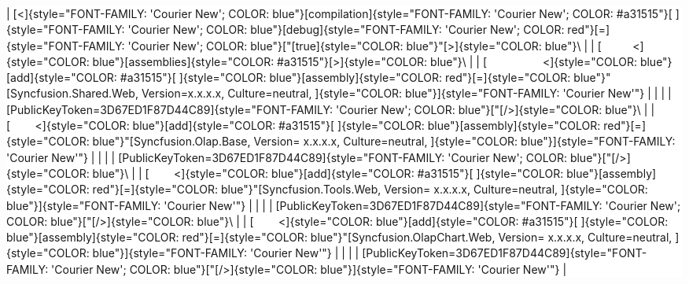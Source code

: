 | [\<]{style="FONT-FAMILY: 'Courier New'; COLOR: blue"}[compilation]{style="FONT-FAMILY: 'Courier New'; COLOR: #a31515"}[ ]{style="FONT-FAMILY: 'Courier New'; COLOR: blue"}[debug]{style="FONT-FAMILY: 'Courier New'; COLOR: red"}[=]{style="FONT-FAMILY: 'Courier New'; COLOR: blue"}[\"[true]{style="COLOR: blue"}\"[\>]{style="COLOR: blue"}\                                                                       |
| [          \<]{style="COLOR: blue"}[assemblies]{style="COLOR: #a31515"}[\>]{style="COLOR: blue"}\                                                                                                                                                                                                                                                                                                                     |
| [                  \<]{style="COLOR: blue"}[add]{style="COLOR: #a31515"}[ ]{style="COLOR: blue"}[assembly]{style="COLOR: red"}[=]{style="COLOR: blue"}\"[Syncfusion.Shared.Web, Version=x.x.x.x, Culture=neutral, ]{style="COLOR: blue"}]{style="FONT-FAMILY: 'Courier New'"}                                                                                                                                         |
|                                                                                                                                                                                                                                                                                                                                                                                                                       |
| [PublicKeyToken=3D67ED1F87D44C89]{style="FONT-FAMILY: 'Courier New'; COLOR: blue"}[\"[/\>]{style="COLOR: blue"}\                                                                                                                                                                                                                                                                                                      |
| [        \<]{style="COLOR: blue"}[add]{style="COLOR: #a31515"}[ ]{style="COLOR: blue"}[assembly]{style="COLOR: red"}[=]{style="COLOR: blue"}\"[Syncfusion.Olap.Base, Version= x.x.x.x, Culture=neutral, ]{style="COLOR: blue"}]{style="FONT-FAMILY: 'Courier New'"}                                                                                                                                                   |
|                                                                                                                                                                                                                                                                                                                                                                                                                       |
| [PublicKeyToken=3D67ED1F87D44C89]{style="FONT-FAMILY: 'Courier New'; COLOR: blue"}[\"[/\>]{style="COLOR: blue"}\                                                                                                                                                                                                                                                                                                      |
| [        \<]{style="COLOR: blue"}[add]{style="COLOR: #a31515"}[ ]{style="COLOR: blue"}[assembly]{style="COLOR: red"}[=]{style="COLOR: blue"}\"[Syncfusion.Tools.Web, Version= x.x.x.x, Culture=neutral, ]{style="COLOR: blue"}]{style="FONT-FAMILY: 'Courier New'"}                                                                                                                                                   |
|                                                                                                                                                                                                                                                                                                                                                                                                                       |
| [PublicKeyToken=3D67ED1F87D44C89]{style="FONT-FAMILY: 'Courier New'; COLOR: blue"}[\"[/\>]{style="COLOR: blue"}\                                                                                                                                                                                                                                                                                                      |
| [        \<]{style="COLOR: blue"}[add]{style="COLOR: #a31515"}[ ]{style="COLOR: blue"}[assembly]{style="COLOR: red"}[=]{style="COLOR: blue"}\"[Syncfusion.OlapChart.Web, Version= x.x.x.x, Culture=neutral, ]{style="COLOR: blue"}]{style="FONT-FAMILY: 'Courier New'"}                                                                                                                                               |
|                                                                                                                                                                                                                                                                                                                                                                                                                       |
| [PublicKeyToken=3D67ED1F87D44C89]{style="FONT-FAMILY: 'Courier New'; COLOR: blue"}[\"[/\>]{style="COLOR: blue"}]{style="FONT-FAMILY: 'Courier New'"}                                                                                                                                                                                                                                                                  |